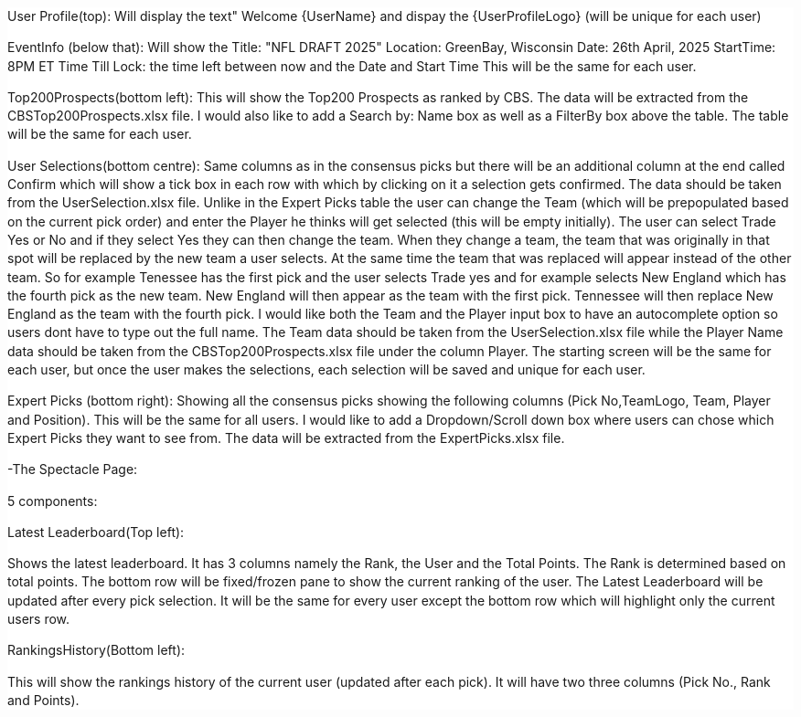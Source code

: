 User Profile(top):
Will display the text" Welcome {UserName} and dispay the {UserProfileLogo} (will be unique for each user)

EventInfo (below that):
Will show the Title: "NFL DRAFT 2025"
Location: GreenBay, Wisconsin
Date: 26th April, 2025
StartTime: 8PM ET
Time Till Lock: the time left between now and the Date and Start Time
This will be the same for each user.

Top200Prospects(bottom left):
This will show the Top200 Prospects as ranked by CBS. The data will be extracted from the CBSTop200Prospects.xlsx file. I would also like to add a Search by: Name box as well as a FilterBy box above the table. The table will be the same for each user.

User Selections(bottom centre):
Same columns as in the consensus picks but there will be an additional column at the end called Confirm which will show a tick box in each row with which by clicking on it a selection gets confirmed. The data should be taken from the UserSelection.xlsx file. Unlike in the Expert Picks table the user can change the Team (which will be prepopulated based on the current pick order) and enter the Player he thinks will get selected (this will be empty initially). The user can select Trade Yes or No and if they select Yes they can then change the team. When they change a team, the team that was originally in that spot will be replaced by the new team a user selects. At the same time the team that was replaced will appear instead of the other team. So for example Tenessee has the first pick and the user selects Trade yes and for example selects New England which has the fourth pick as the new team. New England will then appear as the team with the first pick. Tennessee will then replace New England as the team with the fourth pick. I would like both the Team and the Player input box to have an autocomplete option so users dont have to type out the full name. The Team data should be taken from the UserSelection.xlsx file while the Player Name data should be taken from the CBSTop200Prospects.xlsx file under the column Player. The starting screen will be the same for each user, but once the user makes the selections, each selection will be saved and unique for each user.

Expert Picks (bottom right):
Showing all the consensus picks showing the following columns (Pick No,TeamLogo, Team, Player and Position). This will be the same for all users. I would like to add a Dropdown/Scroll down box where users can chose which Expert Picks they want to see from. The data will be extracted from the ExpertPicks.xlsx file.


-The Spectacle Page:

5 components:

Latest Leaderboard(Top left):

Shows the latest leaderboard. It has 3 columns namely the Rank, the User and the Total Points. The Rank is determined based on total points. The bottom row will be fixed/frozen pane to show the current ranking of the user. The Latest Leaderboard will be updated after every pick selection. It will be the same for every user except the bottom row which will highlight only the current users row.

RankingsHistory(Bottom left):

This will show the rankings history of the current user (updated after each pick). It will have two three columns (Pick No., Rank and Points).
